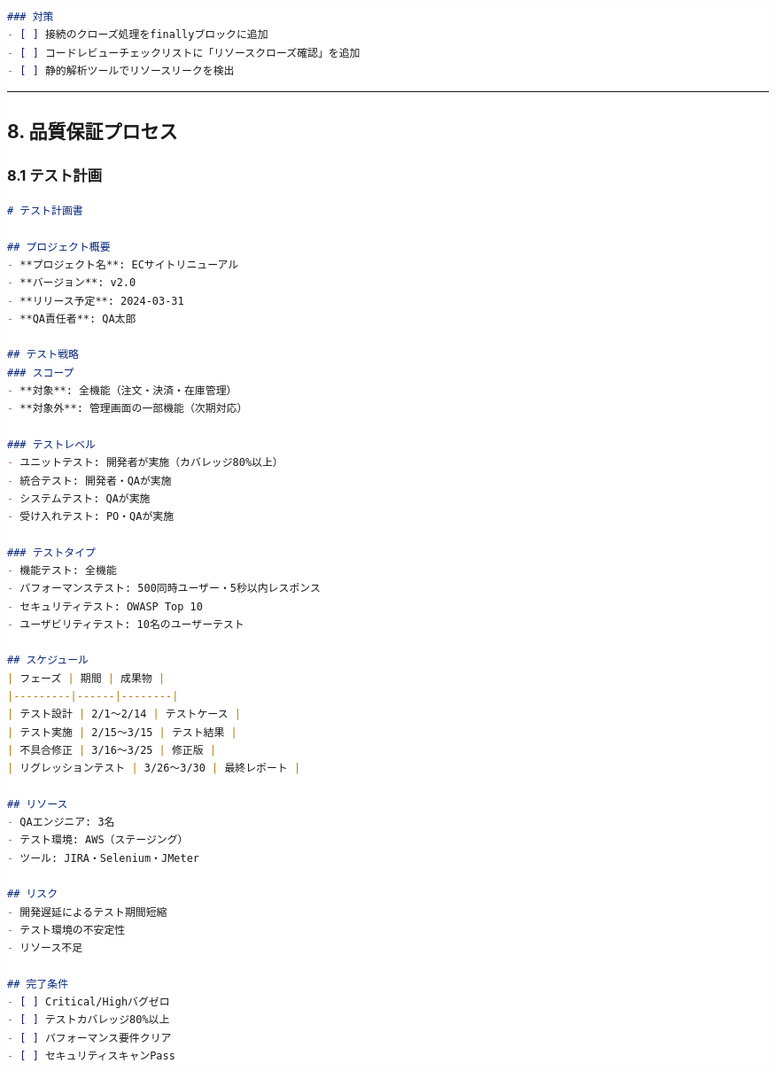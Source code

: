 ```markdown
### 対策
- [ ] 接続のクローズ処理をfinallyブロックに追加
- [ ] コードレビューチェックリストに「リソースクローズ確認」を追加
- [ ] 静的解析ツールでリソースリークを検出
```

---

## 8. 品質保証プロセス

### 8.1 テスト計画

```markdown
# テスト計画書

## プロジェクト概要
- **プロジェクト名**: ECサイトリニューアル
- **バージョン**: v2.0
- **リリース予定**: 2024-03-31
- **QA責任者**: QA太郎

## テスト戦略
### スコープ
- **対象**: 全機能（注文・決済・在庫管理）
- **対象外**: 管理画面の一部機能（次期対応）

### テストレベル
- ユニットテスト: 開発者が実施（カバレッジ80%以上）
- 統合テスト: 開発者・QAが実施
- システムテスト: QAが実施
- 受け入れテスト: PO・QAが実施

### テストタイプ
- 機能テスト: 全機能
- パフォーマンステスト: 500同時ユーザー・5秒以内レスポンス
- セキュリティテスト: OWASP Top 10
- ユーザビリティテスト: 10名のユーザーテスト

## スケジュール
| フェーズ | 期間 | 成果物 |
|---------|------|--------|
| テスト設計 | 2/1〜2/14 | テストケース |
| テスト実施 | 2/15〜3/15 | テスト結果 |
| 不具合修正 | 3/16〜3/25 | 修正版 |
| リグレッションテスト | 3/26〜3/30 | 最終レポート |

## リソース
- QAエンジニア: 3名
- テスト環境: AWS（ステージング）
- ツール: JIRA・Selenium・JMeter

## リスク
- 開発遅延によるテスト期間短縮
- テスト環境の不安定性
- リソース不足

## 完了条件
- [ ] Critical/Highバグゼロ
- [ ] テストカバレッジ80%以上
- [ ] パフォーマンス要件クリア
- [ ] セキュリティスキャンPass
```
